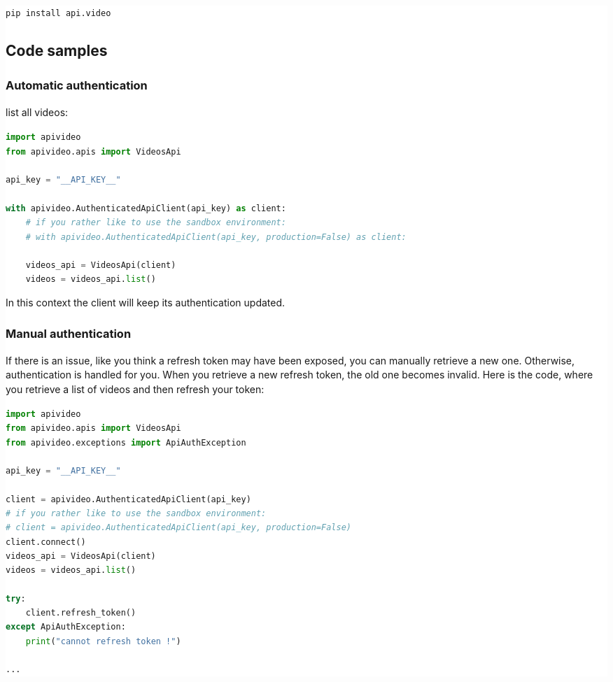 ```sh
pip install api.video
```

## Code samples

### Automatic authentication

list all videos:

```python
import apivideo
from apivideo.apis import VideosApi

api_key = "__API_KEY__"

with apivideo.AuthenticatedApiClient(api_key) as client:
    # if you rather like to use the sandbox environment:
    # with apivideo.AuthenticatedApiClient(api_key, production=False) as client:

    videos_api = VideosApi(client)
    videos = videos_api.list()
```

In this context the client will keep its authentication updated.

### Manual authentication

If there is an issue, like you think a refresh token may have been exposed, you can manually retrieve a new one. Otherwise, authentication is handled for you.
When you retrieve a new refresh token, the old one becomes invalid. Here is the code, where you retrieve a list of videos and then refresh your token:

```python
import apivideo
from apivideo.apis import VideosApi
from apivideo.exceptions import ApiAuthException

api_key = "__API_KEY__"

client = apivideo.AuthenticatedApiClient(api_key)
# if you rather like to use the sandbox environment:
# client = apivideo.AuthenticatedApiClient(api_key, production=False)
client.connect()
videos_api = VideosApi(client)
videos = videos_api.list()

try:
    client.refresh_token()
except ApiAuthException:
    print("cannot refresh token !")

...
```
